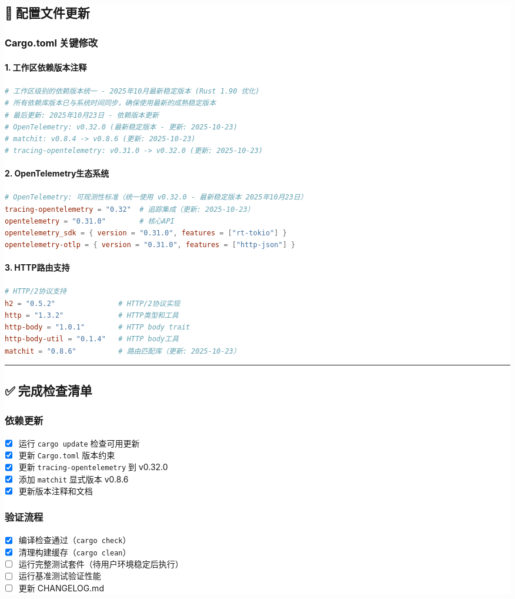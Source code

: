 
## 📝 配置文件更新

### Cargo.toml 关键修改

#### 1. 工作区依赖版本注释

```toml
# 工作区级别的依赖版本统一 - 2025年10月最新稳定版本 (Rust 1.90 优化)
# 所有依赖库版本已与系统时间同步，确保使用最新的成熟稳定版本
# 最后更新: 2025年10月23日 - 依赖版本更新
# OpenTelemetry: v0.32.0 (最新稳定版本 - 更新: 2025-10-23)
# matchit: v0.8.4 -> v0.8.6 (更新: 2025-10-23)
# tracing-opentelemetry: v0.31.0 -> v0.32.0 (更新: 2025-10-23)
```

#### 2. OpenTelemetry生态系统

```toml
# OpenTelemetry: 可观测性标准（统一使用 v0.32.0 - 最新稳定版本 2025年10月23日）
tracing-opentelemetry = "0.32"  # 追踪集成（更新: 2025-10-23）
opentelemetry = "0.31.0"        # 核心API
opentelemetry_sdk = { version = "0.31.0", features = ["rt-tokio"] }
opentelemetry-otlp = { version = "0.31.0", features = ["http-json"] }
```

#### 3. HTTP路由支持

```toml
# HTTP/2协议支持
h2 = "0.5.2"               # HTTP/2协议实现
http = "1.3.2"             # HTTP类型和工具
http-body = "1.0.1"        # HTTP body trait
http-body-util = "0.1.4"   # HTTP body工具
matchit = "0.8.6"          # 路由匹配库（更新: 2025-10-23）
```

---

## ✅ 完成检查清单

### 依赖更新

- [x] 运行 `cargo update` 检查可用更新
- [x] 更新 `Cargo.toml` 版本约束
- [x] 更新 `tracing-opentelemetry` 到 v0.32.0
- [x] 添加 `matchit` 显式版本 v0.8.6
- [x] 更新版本注释和文档

### 验证流程

- [x] 编译检查通过（`cargo check`）
- [x] 清理构建缓存（`cargo clean`）
- [ ] 运行完整测试套件（待用户环境稳定后执行）
- [ ] 运行基准测试验证性能
- [ ] 更新 CHANGELOG.md
